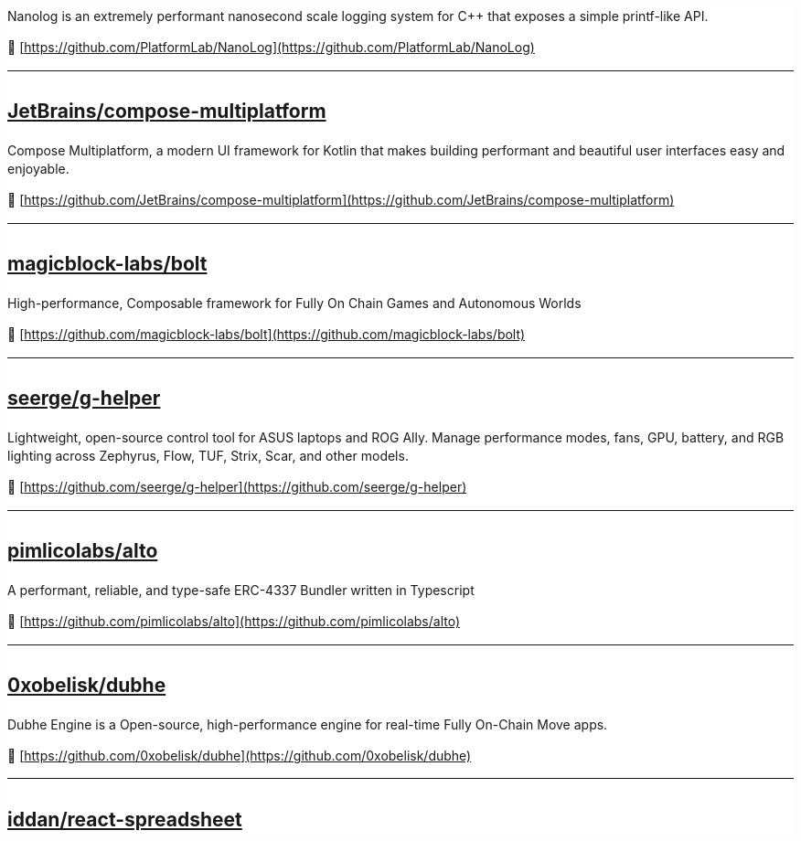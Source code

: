 Nanolog is an extremely performant nanosecond scale logging system for C++ that exposes a simple printf-like API.

🔗 [https://github.com/PlatformLab/NanoLog](https://github.com/PlatformLab/NanoLog)

---

## [JetBrains/compose-multiplatform](https://github.com/JetBrains/compose-multiplatform)

Compose Multiplatform, a modern UI framework for Kotlin that makes building performant and beautiful user interfaces easy and enjoyable.

🔗 [https://github.com/JetBrains/compose-multiplatform](https://github.com/JetBrains/compose-multiplatform)

---

## [magicblock-labs/bolt](https://github.com/magicblock-labs/bolt)

High-performance, Composable framework for Fully On Chain Games and Autonomous Worlds

🔗 [https://github.com/magicblock-labs/bolt](https://github.com/magicblock-labs/bolt)

---

## [seerge/g-helper](https://github.com/seerge/g-helper)

Lightweight, open-source control tool for ASUS laptops and ROG Ally. Manage performance modes, fans, GPU, battery, and RGB lighting across Zephyrus, Flow, TUF, Strix, Scar, and other models.

🔗 [https://github.com/seerge/g-helper](https://github.com/seerge/g-helper)

---

## [pimlicolabs/alto](https://github.com/pimlicolabs/alto)

A performant, reliable, and type-safe ERC-4337 Bundler written in Typescript

🔗 [https://github.com/pimlicolabs/alto](https://github.com/pimlicolabs/alto)

---

## [0xobelisk/dubhe](https://github.com/0xobelisk/dubhe)

Dubhe Engine is a Open-source, high-performance engine for real-time Fully On-Chain Move apps.

🔗 [https://github.com/0xobelisk/dubhe](https://github.com/0xobelisk/dubhe)

---

## [iddan/react-spreadsheet](https://github.com/iddan/react-spreadsheet)
